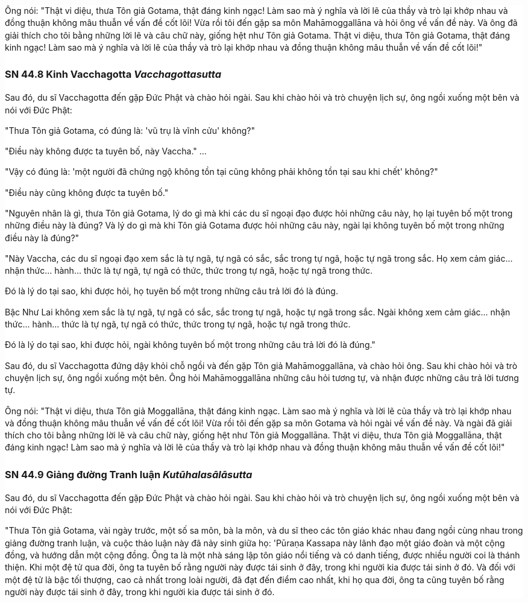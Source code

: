 Ông nói: "Thật vi diệu, thưa Tôn giả Gotama, thật đáng kinh ngạc! Làm sao mà ý nghĩa và lời lẽ của thầy và trò lại khớp nhau và đồng thuận không mâu thuẫn về vấn đề cốt lõi! Vừa rồi tôi đến gặp sa môn Mahāmoggallāna và hỏi ông về vấn đề này. Và ông đã giải thích cho tôi bằng những lời lẽ và câu chữ này, giống hệt như Tôn giả Gotama. Thật vi diệu, thưa Tôn giả Gotama, thật đáng kinh ngạc! Làm sao mà ý nghĩa và lời lẽ của thầy và trò lại khớp nhau và đồng thuận không mâu thuẫn về vấn đề cốt lõi!"


### SN 44.8 Kinh Vacchagotta *Vacchagottasutta*

Sau đó, du sĩ Vacchagotta đến gặp Đức Phật và chào hỏi ngài. Sau khi chào hỏi và trò chuyện lịch sự, ông ngồi xuống một bên và nói với Đức Phật:

"Thưa Tôn giả Gotama, có đúng là: 'vũ trụ là vĩnh cửu' không?"

"Điều này không được ta tuyên bố, này Vaccha." ...

"Vậy có đúng là: 'một người đã chứng ngộ không tồn tại cũng không phải không tồn tại sau khi chết' không?"

"Điều này cũng không được ta tuyên bố."

"Nguyên nhân là gì, thưa Tôn giả Gotama, lý do gì mà khi các du sĩ ngoại đạo được hỏi những câu này, họ lại tuyên bố một trong những điều này là đúng? Và lý do gì mà khi Tôn giả Gotama được hỏi những câu này, ngài lại không tuyên bố một trong những điều này là đúng?"

"Này Vaccha, các du sĩ ngoại đạo xem sắc là tự ngã, tự ngã có sắc, sắc trong tự ngã, hoặc tự ngã trong sắc. Họ xem cảm giác... nhận thức... hành... thức là tự ngã, tự ngã có thức, thức trong tự ngã, hoặc tự ngã trong thức.

Đó là lý do tại sao, khi được hỏi, họ tuyên bố một trong những câu trả lời đó là đúng.

Bậc Như Lai không xem sắc là tự ngã, tự ngã có sắc, sắc trong tự ngã, hoặc tự ngã trong sắc. Ngài không xem cảm giác... nhận thức... hành... thức là tự ngã, tự ngã có thức, thức trong tự ngã, hoặc tự ngã trong thức.

Đó là lý do tại sao, khi được hỏi, ngài không tuyên bố một trong những câu trả lời đó là đúng."

Sau đó, du sĩ Vacchagotta đứng dậy khỏi chỗ ngồi và đến gặp Tôn giả Mahāmoggallāna, và chào hỏi ông. Sau khi chào hỏi và trò chuyện lịch sự, ông ngồi xuống một bên. Ông hỏi Mahāmoggallāna những câu hỏi tương tự, và nhận được những câu trả lời tương tự.

Ông nói: "Thật vi diệu, thưa Tôn giả Moggallāna, thật đáng kinh ngạc. Làm sao mà ý nghĩa và lời lẽ của thầy và trò lại khớp nhau và đồng thuận không mâu thuẫn về vấn đề cốt lõi! Vừa rồi tôi đến gặp sa môn Gotama và hỏi ngài về vấn đề này. Và ngài đã giải thích cho tôi bằng những lời lẽ và câu chữ này, giống hệt như Tôn giả Moggallāna. Thật vi diệu, thưa Tôn giả Moggallāna, thật đáng kinh ngạc! Làm sao mà ý nghĩa và lời lẽ của thầy và trò lại khớp nhau và đồng thuận không mâu thuẫn về vấn đề cốt lõi!"


### SN 44.9 Giảng đường Tranh luận *Kutūhalasālāsutta*

Sau đó, du sĩ Vacchagotta đến gặp Đức Phật và chào hỏi ngài. Sau khi chào hỏi và trò chuyện lịch sự, ông ngồi xuống một bên và nói với Đức Phật:

"Thưa Tôn giả Gotama, vài ngày trước, một số sa môn, bà la môn, và du sĩ theo các tôn giáo khác nhau đang ngồi cùng nhau trong giảng đường tranh luận, và cuộc thảo luận này đã nảy sinh giữa họ: 'Pūraṇa Kassapa này lãnh đạo một giáo đoàn và một cộng đồng, và hướng dẫn một cộng đồng. Ông ta là một nhà sáng lập tôn giáo nổi tiếng và có danh tiếng, được nhiều người coi là thánh thiện. Khi một đệ tử qua đời, ông ta tuyên bố rằng người này được tái sinh ở đây, trong khi người kia được tái sinh ở đó. Và đối với một đệ tử là bậc tối thượng, cao cả nhất trong loài người, đã đạt đến điểm cao nhất, khi họ qua đời, ông ta cũng tuyên bố rằng người này được tái sinh ở đây, trong khi người kia được tái sinh ở đó.
